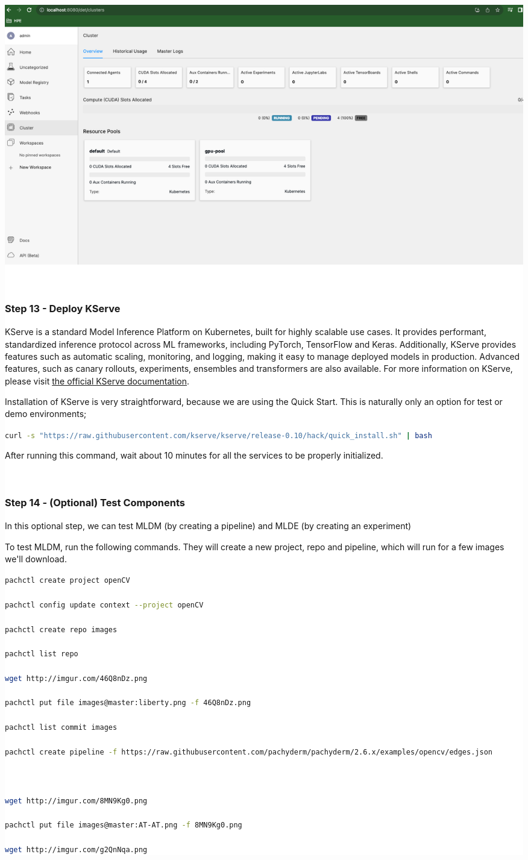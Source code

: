 
![alt text][k8s_mlde_01_ui]

[k8s_mlde_01_ui]: images/k8s_mlde_01_ui.png "MLDE UI - Clusters"



&nbsp;
<a name="step13">
### Step 13 - Deploy KServe
</a>

KServe is a standard Model Inference Platform on Kubernetes, built for highly scalable use cases. It provides performant, standardized inference protocol across ML frameworks, including PyTorch, TensorFlow and Keras.
Additionally, KServe provides features such as automatic scaling, monitoring, and logging, making it easy to manage deployed models in production. Advanced features, such as canary rollouts, experiments, ensembles and transformers are also available.
For more information on KServe, please visit [the official KServe documentation](https://kserve.github.io/website/0.9/).


Installation of KServe is very straightforward, because we are using the Quick Start. This is naturally only an option for test or demo environments;

```bash
curl -s "https://raw.githubusercontent.com/kserve/kserve/release-0.10/hack/quick_install.sh" | bash
```

After running this command, wait about 10 minutes for all the services to be properly initialized.



&nbsp;
<a name="step14">
### Step 14 - (Optional) Test Components
</a>

In this optional step, we can test MLDM (by creating a pipeline) and MLDE (by creating an experiment)

To test MLDM, run the following commands. They will create a new project, repo and pipeline, which will run for a few images we'll download.

```bash
pachctl create project openCV

pachctl config update context --project openCV

pachctl create repo images

pachctl list repo

wget http://imgur.com/46Q8nDz.png

pachctl put file images@master:liberty.png -f 46Q8nDz.png

pachctl list commit images

pachctl create pipeline -f https://raw.githubusercontent.com/pachyderm/pachyderm/2.6.x/examples/opencv/edges.json



wget http://imgur.com/8MN9Kg0.png

pachctl put file images@master:AT-AT.png -f 8MN9Kg0.png

wget http://imgur.com/g2QnNqa.png

```

[hpe_logo]: images/hpe_logo.png "HPE Logo"
[k8s_minio_01_ui]: images/k8s_minio_01_ui.png "MinIO Main UI"
[k8s_mldm_01_dashboard]: images/k8s_mldm_01_dashboard.png "MLDM Dashboard"
[k8s_mldm_02_test_pipeline]: images/k8s_mldm_02_test_pipeline.png "MLDM Test Pipeline"
[k8s_minio_03_chunks]: images/k8s_minio_03_chunks.png "MLDM Storage Bucket"
[k8s_mlde_04_test_experiment]: images/k8s_mlde_04_test_experiment.png "MLDE Experiment"
[k8s_mlde_05_storage]: images/k8s_mlde_05_storage.png "MLDE Storage Bucket"
[aws_mlde_06_jupyter]: images/aws_mlde_06_jupyter.png "MLDE Launch JupyterLab"
[aws_mlde_07_shared_folder]: images/aws_mlde_07_shared_folder.png "MLDE Notebook Shared Folder"
[k8s_kserve_02_prediction]: images/k8s_kserve_02_prediction.png "KServe Sample Prediction"
[k8s_kserve_03_ui]: images/k8s_kserve_03_ui.png "KServe UI"
[k8s_registry_01_repository]: images/k8s_registry_01_repository.png "Google Cloud Artifact Registry"